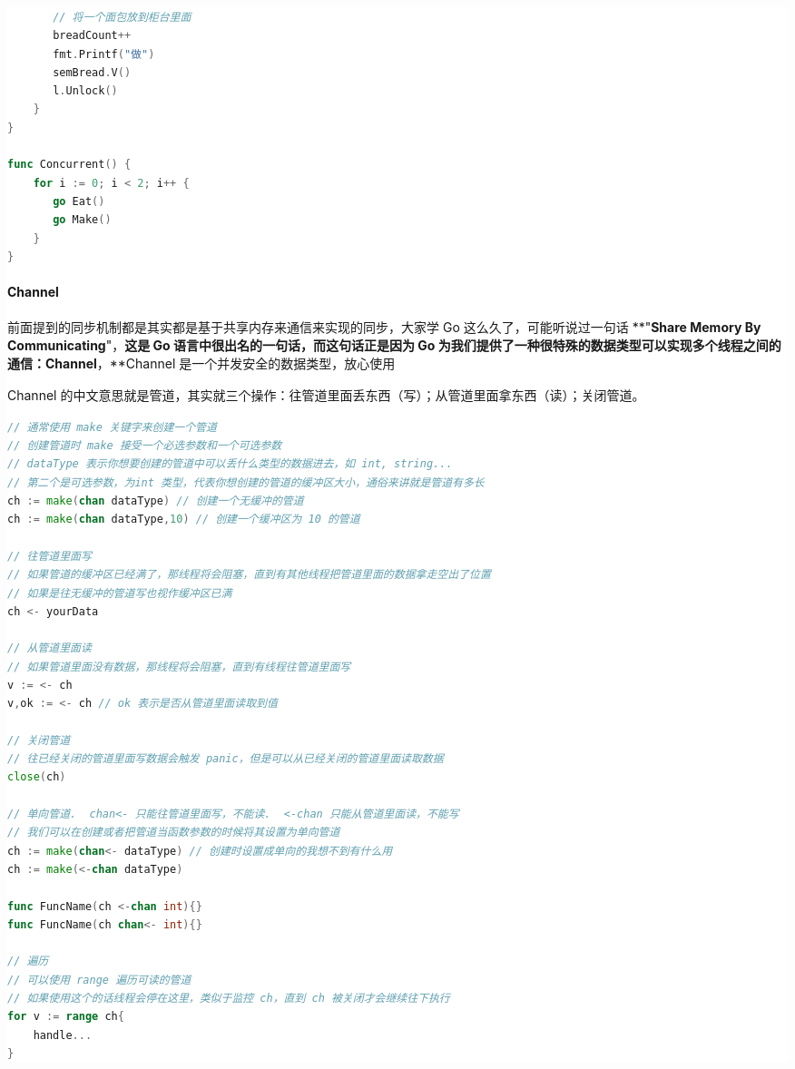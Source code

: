 ```Go
       // 将一个面包放到柜台里面
       breadCount++
       fmt.Printf("做")
       semBread.V()
       l.Unlock()
    }
}

func Concurrent() {
    for i := 0; i < 2; i++ {
       go Eat()
       go Make()
    }
}
```

#### Channel

前面提到的同步机制都是其实都是基于共享内存来通信来实现的同步，大家学 Go 这么久了，可能听说过一句话 **"****Share Memory By Communicating****"，**这是 Go 语言中很出名的一句话，而这句话正是因为 Go 为我们提供了一种很特殊的数据类型可以实现多个线程之间的通信：**Channel****，**Channel 是一个并发安全的数据类型，放心使用

Channel 的中文意思就是管道，其实就三个操作：往管道里面丢东西（写）；从管道里面拿东西（读）；关闭管道。

```Go
// 通常使用 make 关键字来创建一个管道
// 创建管道时 make 接受一个必选参数和一个可选参数
// dataType 表示你想要创建的管道中可以丢什么类型的数据进去，如 int, string...
// 第二个是可选参数，为int 类型，代表你想创建的管道的缓冲区大小，通俗来讲就是管道有多长
ch := make(chan dataType) // 创建一个无缓冲的管道
ch := make(chan dataType,10) // 创建一个缓冲区为 10 的管道

// 往管道里面写
// 如果管道的缓冲区已经满了，那线程将会阻塞，直到有其他线程把管道里面的数据拿走空出了位置
// 如果是往无缓冲的管道写也视作缓冲区已满
ch <- yourData

// 从管道里面读
// 如果管道里面没有数据，那线程将会阻塞，直到有线程往管道里面写
v := <- ch
v,ok := <- ch // ok 表示是否从管道里面读取到值

// 关闭管道
// 往已经关闭的管道里面写数据会触发 panic，但是可以从已经关闭的管道里面读取数据
close(ch)

// 单向管道.  chan<- 只能往管道里面写，不能读.  <-chan 只能从管道里面读，不能写
// 我们可以在创建或者把管道当函数参数的时候将其设置为单向管道
ch := make(chan<- dataType) // 创建时设置成单向的我想不到有什么用
ch := make(<-chan dataType)

func FuncName(ch <-chan int){}
func FuncName(ch chan<- int){}

// 遍历
// 可以使用 range 遍历可读的管道
// 如果使用这个的话线程会停在这里，类似于监控 ch，直到 ch 被关闭才会继续往下执行
for v := range ch{
    handle...
}
```
